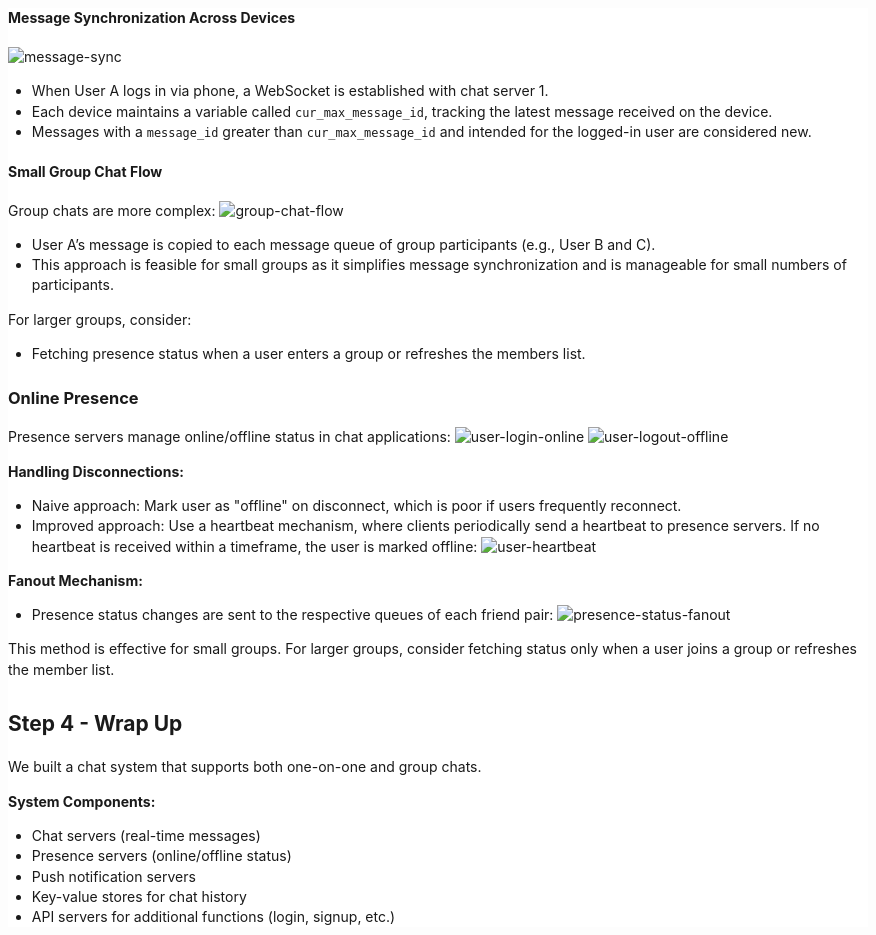 #### Message Synchronization Across Devices

![message-sync](../images/message-sync.png)

- When User A logs in via phone, a WebSocket is established with chat server 1.
- Each device maintains a variable called `cur_max_message_id`, tracking the latest message received on the device.
- Messages with a `message_id` greater than `cur_max_message_id` and intended for the logged-in user are considered new.

#### Small Group Chat Flow

Group chats are more complex:
![group-chat-flow](../images/group-chat-flow.png)

- User A’s message is copied to each message queue of group participants (e.g., User B and C).
- This approach is feasible for small groups as it simplifies message synchronization and is manageable for small numbers of participants.

For larger groups, consider:
- Fetching presence status when a user enters a group or refreshes the members list.

### Online Presence

Presence servers manage online/offline status in chat applications:
![user-login-online](../images/user-login-online.png)
![user-logout-offline](../images/user-logout-offline.png)

**Handling Disconnections:**
- Naive approach: Mark user as "offline" on disconnect, which is poor if users frequently reconnect.
- Improved approach: Use a heartbeat mechanism, where clients periodically send a heartbeat to presence servers. If no heartbeat is received within a timeframe, the user is marked offline:
![user-heartbeat](../images/user-heartbeat.png)

**Fanout Mechanism:**
- Presence status changes are sent to the respective queues of each friend pair:
![presence-status-fanout](../images/presence-status-fanout.png)

This method is effective for small groups. For larger groups, consider fetching status only when a user joins a group or refreshes the member list.

## Step 4 - Wrap Up

We built a chat system that supports both one-on-one and group chats. 

**System Components:**
- Chat servers (real-time messages)
- Presence servers (online/offline status)
- Push notification servers
- Key-value stores for chat history
- API servers for additional functions (login, signup, etc.)
